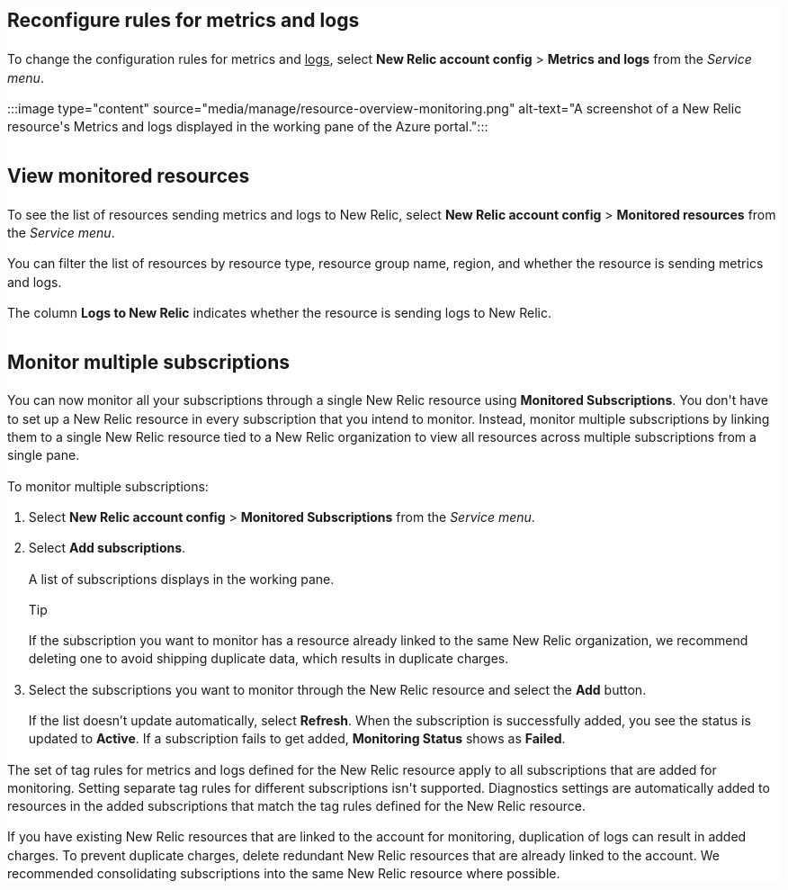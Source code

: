 ## Reconfigure rules for metrics and logs

To change the configuration rules for metrics and [logs](overview.md#logs), select **New Relic account config** > **Metrics and logs** from the *Service menu*. 

:::image type="content" source="media/manage/resource-overview-monitoring.png" alt-text="A screenshot of a New Relic resource's Metrics and logs displayed in the working pane of the Azure portal.":::

## View monitored resources

To see the list of resources sending metrics and logs to New Relic, select **New Relic account config** > **Monitored resources** from the *Service menu*. 

You can filter the list of resources by resource type, resource group name, region, and whether the resource is sending metrics and logs.

The column **Logs to New Relic** indicates whether the resource is sending logs to New Relic. 

## Monitor multiple subscriptions

You can now monitor all your subscriptions through a single New Relic resource using **Monitored Subscriptions**. You don't have to set up a New Relic resource in every subscription that you intend to monitor. Instead, monitor multiple subscriptions by linking them to a single New Relic resource tied to a New Relic organization to view all resources across multiple subscriptions from a single pane.

To monitor multiple subscriptions:

1. Select **New Relic account config** > **Monitored Subscriptions** from the *Service menu*. 

1. Select **Add subscriptions**. 

    A list of subscriptions displays in the working pane.

    > [!TIP]
    > If the subscription you want to monitor has a resource already linked to the same New Relic organization, we recommend deleting one to avoid shipping duplicate data, which results in duplicate charges.

1. Select the subscriptions you want to monitor through the New Relic resource and select the **Add** button.

    If the list doesn’t update automatically, select **Refresh**. When the subscription is successfully added, you see the status is updated to **Active**. If a subscription fails to get added, **Monitoring Status** shows as **Failed**.

The set of tag rules for metrics and logs defined for the New Relic resource apply to all subscriptions that are added for monitoring. Setting separate tag rules for different subscriptions isn't supported. Diagnostics settings are automatically added to resources in the added subscriptions that match the tag rules defined for the New Relic resource.

If you have existing New Relic resources that are linked to the account for monitoring, duplication of logs can result in added charges. To prevent duplicate charges, delete redundant New Relic resources that are already linked to the account. We recommended consolidating subscriptions into the same New Relic resource where possible.

